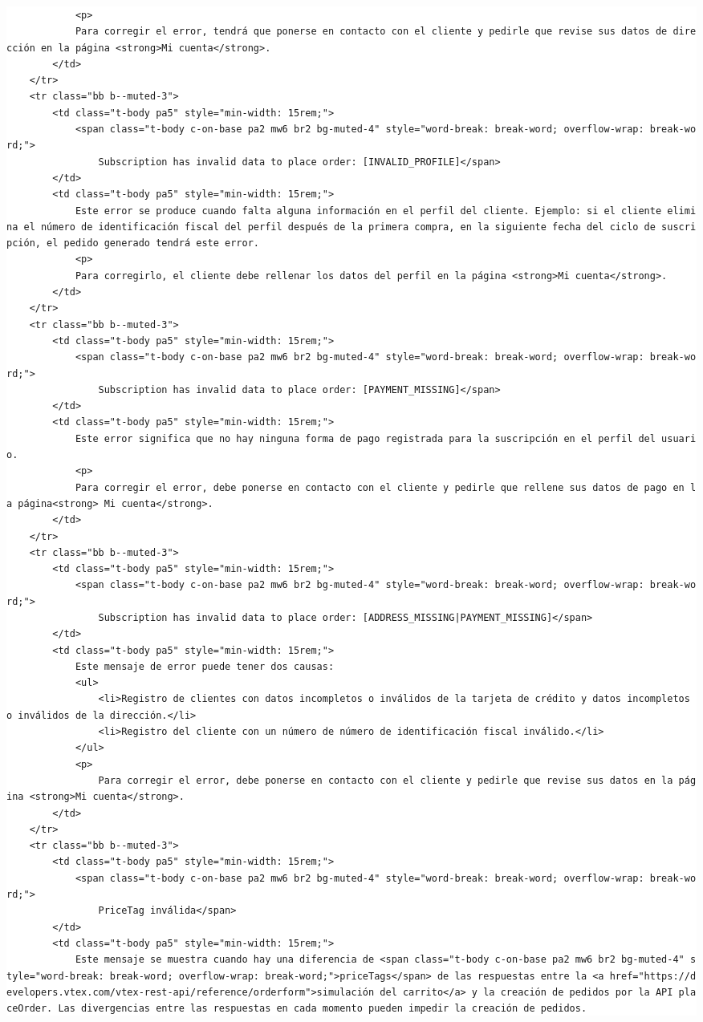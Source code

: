                 <p>
                Para corregir el error, tendrá que ponerse en contacto con el cliente y pedirle que revise sus datos de dirección en la página <strong>Mi cuenta</strong>.
            </td>
        </tr>
        <tr class="bb b--muted-3">
            <td class="t-body pa5" style="min-width: 15rem;">
                <span class="t-body c-on-base pa2 mw6 br2 bg-muted-4" style="word-break: break-word; overflow-wrap: break-word;">
                    Subscription has invalid data to place order: [INVALID_PROFILE]</span>
            </td>
            <td class="t-body pa5" style="min-width: 15rem;">
                Este error se produce cuando falta alguna información en el perfil del cliente. Ejemplo: si el cliente elimina el número de identificación fiscal del perfil después de la primera compra, en la siguiente fecha del ciclo de suscripción, el pedido generado tendrá este error.
                <p>
                Para corregirlo, el cliente debe rellenar los datos del perfil en la página <strong>Mi cuenta</strong>.
            </td>
        </tr>
        <tr class="bb b--muted-3">
            <td class="t-body pa5" style="min-width: 15rem;">
                <span class="t-body c-on-base pa2 mw6 br2 bg-muted-4" style="word-break: break-word; overflow-wrap: break-word;">
                    Subscription has invalid data to place order: [PAYMENT_MISSING]</span>
            </td>
            <td class="t-body pa5" style="min-width: 15rem;">
                Este error significa que no hay ninguna forma de pago registrada para la suscripción en el perfil del usuario.
                <p>
                Para corregir el error, debe ponerse en contacto con el cliente y pedirle que rellene sus datos de pago en la página<strong> Mi cuenta</strong>.
            </td>
        </tr>
        <tr class="bb b--muted-3">
            <td class="t-body pa5" style="min-width: 15rem;">
                <span class="t-body c-on-base pa2 mw6 br2 bg-muted-4" style="word-break: break-word; overflow-wrap: break-word;">
                    Subscription has invalid data to place order: [ADDRESS_MISSING|PAYMENT_MISSING]</span>
            </td>
            <td class="t-body pa5" style="min-width: 15rem;">
                Este mensaje de error puede tener dos causas:
                <ul>
                    <li>Registro de clientes con datos incompletos o inválidos de la tarjeta de crédito y datos incompletos o inválidos de la dirección.</li>
                    <li>Registro del cliente con un número de número de identificación fiscal inválido.</li>
                </ul>        
                <p>
                    Para corregir el error, debe ponerse en contacto con el cliente y pedirle que revise sus datos en la página <strong>Mi cuenta</strong>.
            </td>
        </tr>
        <tr class="bb b--muted-3">
            <td class="t-body pa5" style="min-width: 15rem;">
                <span class="t-body c-on-base pa2 mw6 br2 bg-muted-4" style="word-break: break-word; overflow-wrap: break-word;">
                    PriceTag inválida</span>
            </td>
            <td class="t-body pa5" style="min-width: 15rem;">
                Este mensaje se muestra cuando hay una diferencia de <span class="t-body c-on-base pa2 mw6 br2 bg-muted-4" style="word-break: break-word; overflow-wrap: break-word;">priceTags</span> de las respuestas entre la <a href="https://developers.vtex.com/vtex-rest-api/reference/orderform">simulación del carrito</a> y la creación de pedidos por la API placeOrder. Las divergencias entre las respuestas en cada momento pueden impedir la creación de pedidos.
